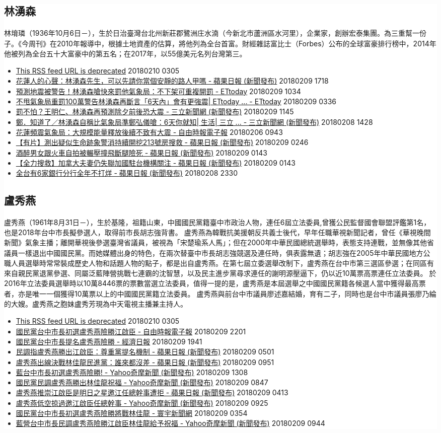 ## 林湧森

林堉璘（1936年10月6日－），生於日治臺灣台北州新莊郡鷺洲庄水湳（今新北市蘆洲區水河里），企業家，創辦宏泰集團。為三重幫一份子。《今周刊》在2010年報導中，根據土地資產的估算，將他列為全台首富。財經雜誌富比士（Forbes）公布的全球富豪排行榜中，2014年他被列為全台五十大富豪中的第五名；在2017年，以55億美元名列台灣第三。
- [This RSS feed URL is deprecated](0 "This RSS feed URL is deprecated") 20180210 0305
- [花蓮人的心聲：林湧森先生，可以先請你當個安靜的路人甲嗎 - 蘋果日報 (新聞發布)](https://tw.appledaily.com/new/realtime/20180209/1295881/ "花蓮人的心聲：林湧森先生，可以先請你當個安靜的路人甲嗎 - 蘋果日報 (新聞發布)") 20180209 1718
- [預測地震被警告！林湧森嗆快來罰他氣象局：不下架可重複開罰 - ETtoday](https://www.ettoday.net/news/20180209/1111526.htm "預測地震被警告！林湧森嗆快來罰他氣象局：不下架可重複開罰 - ETtoday") 20180209 1034
- [不甩氣象局重罰100萬警告林湧森再斷言「6天內」會有更強震| ETtoday ... - ETtoday](https://www.ettoday.net/news/20180209/1111165.htm "不甩氣象局重罰100萬警告林湧森再斷言「6天內」會有更強震| ETtoday ... - ETtoday") 20180209 0336
- [罰不怕？王明仁、林湧森再預測除夕前後恐大震 - 三立新聞網 (新聞發布)](http://www.setn.com/News.aspx?NewsID=347027 "罰不怕？王明仁、林湧森再預測除夕前後恐大震 - 三立新聞網 (新聞發布)") 20180209 1145
- [鄭．知道了／林湧森自稱比氣象局準鄭弘儀嗆：6天你就知| 生活| 三立 ... - 三立新聞網 (新聞發布)](http://www.setn.com/News.aspx?NewsID=346646 "鄭．知道了／林湧森自稱比氣象局準鄭弘儀嗆：6天你就知| 生活| 三立 ... - 三立新聞網 (新聞發布)") 20180208 1428
- [花蓮頻震氣象局：大規模能量釋放後續不致有大震 - 自由時報電子報](http://news.ltn.com.tw/news/life/breakingnews/2334403 "花蓮頻震氣象局：大規模能量釋放後續不致有大震 - 自由時報電子報") 20180206 0943
- [【有片】測出疑似生命跡象警消持續開挖213號房搜救 - 蘋果日報 (新聞發布)](https://tw.appledaily.com/new/realtime/20180209/1295260/ "【有片】測出疑似生命跡象警消持續開挖213號房搜救 - 蘋果日報 (新聞發布)") 20180209 0246
- [酒醉男女跟火車自拍被輾壓撞飛斷腿險死 - 蘋果日報 (新聞發布)](https://tw.appledaily.com/new/realtime/20180209/1295295/ "酒醉男女跟火車自拍被輾壓撞飛斷腿險死 - 蘋果日報 (新聞發布)") 20180209 0143
- [【全力搜救】加拿大夫妻仍失聯加國駐台機構關注 - 蘋果日報 (新聞發布)](https://tw.appledaily.com/new/realtime/20180209/1295299/ "【全力搜救】加拿大夫妻仍失聯加國駐台機構關注 - 蘋果日報 (新聞發布)") 20180209 0143
- [全台有6家銀行分行全年不打烊 - 蘋果日報 (新聞發布)](https://tw.appledaily.com/new/realtime/20180209/1295141/ "全台有6家銀行分行全年不打烊 - 蘋果日報 (新聞發布)") 20180208 2330

## 盧秀燕

盧秀燕（1961年8月31日－），生於基隆，祖籍山東，中國國民黨籍臺中市政治人物，連任6屆立法委員,曾獲公民監督國會聯盟評鑑第1名，也是2018年台中市長擬參選人，取得前市長胡志強背書。
盧秀燕為韓戰抗美援朝反共義士後代，早年任職華視新聞記者，曾任《華視晚間新聞》氣象主播；離開華視後參選臺灣省議員，被視為「宋楚瑜系人馬」；但在2000年中華民國總統選舉時，表態支持連戰，並無像其他省議員一樣退出中國國民黨。而她媒體出身的特色，在兩次替臺中市長胡志強競選及連任時，俱表露無遺；胡志強在2005年中華民國地方公職人員選舉時常常裝成歷史人物和話題人物的點子，都是出自盧秀燕。在第七屆立委選舉改制下，盧秀燕在台中市第三選區參選；在同區有來自親民黨退黨參選、同屬泛藍陣營挑戰七連霸的沈智慧，以及民主進步黨尋求連任的謝明源壓逼下，仍以近10萬票高票連任立法委員。
於2016年立法委員選舉時以10萬8446票的票數當選立法委員，值得一提的是，盧秀燕是本屆選舉之中國國民黨籍各候選人當中獲得最高票者，亦是唯一一個獲得10萬票以上的中國國民黨籍立法委員。
盧秀燕與前台中市議員廖述嘉結婚，育有二子，同時也是台中市議員張廖乃綸的大嫂。盧秀燕之胞妹盧秀芳現為中天電視主播兼主持人。
- [This RSS feed URL is deprecated](0 "This RSS feed URL is deprecated") 20180210 0305
- [國民黨台中市長初選盧秀燕險勝江啟臣 - 自由時報電子報](http://news.ltn.com.tw/news/politics/paper/1176222 "國民黨台中市長初選盧秀燕險勝江啟臣 - 自由時報電子報") 20180209 2201
- [國民黨台中市長提名盧秀燕險勝 - 經濟日報](https://money.udn.com/money/story/7307/2979155 "國民黨台中市長提名盧秀燕險勝 - 經濟日報") 20180209 1941
- [民調指盧秀燕勝出江啟臣：尊重黨提名機制 - 蘋果日報 (新聞發布)](https://tw.appledaily.com/new/realtime/20180209/1295383/ "民調指盧秀燕勝出江啟臣：尊重黨提名機制 - 蘋果日報 (新聞發布)") 20180209 0501
- [盧秀燕出線決戰林佳龍民進黨：誰來都沒差 - 蘋果日報 (新聞發布)](https://tw.appledaily.com/new/realtime/20180209/1295570/ "盧秀燕出線決戰林佳龍民進黨：誰來都沒差 - 蘋果日報 (新聞發布)") 20180209 0951
- [藍台中市長初選盧秀燕險勝! - Yahoo奇摩新聞 (新聞發布)](https://tw.news.yahoo.com/%E8%97%8D%E5%8F%B0%E4%B8%AD%E5%B8%82%E9%95%B7%E5%88%9D%E9%81%B8-%E7%9B%A7%E7%A7%80%E7%87%95%E9%9A%AA%E5%8B%9D-125500974.html "藍台中市長初選盧秀燕險勝! - Yahoo奇摩新聞 (新聞發布)") 20180209 1308
- [國民黨民調盧秀燕勝出林佳龍祝福 - Yahoo奇摩新聞 (新聞發布)](https://tw.news.yahoo.com/%E5%9C%8B%E6%B0%91%E9%BB%A8%E6%B0%91%E8%AA%BF%E7%9B%A7%E7%A7%80%E7%87%95%E5%8B%9D%E5%87%BA-%E6%9E%97%E4%BD%B3%E9%BE%8D%E7%A5%9D%E7%A6%8F-082416391.html "國民黨民調盧秀燕勝出林佳龍祝福 - Yahoo奇摩新聞 (新聞發布)") 20180209 0847
- [盧秀燕推崇江啟臣是明日之星邀江任總幹事遭拒 - 蘋果日報 (新聞發布)](https://tw.appledaily.com/new/realtime/20180209/1295396/ "盧秀燕推崇江啟臣是明日之星邀江任總幹事遭拒 - 蘋果日報 (新聞發布)") 20180209 0413
- [盧秀燕低空掠過邀江啟臣任總幹事 - Yahoo奇摩新聞 (新聞發布)](https://tw.news.yahoo.com/%E7%9B%A7%E7%A7%80%E7%87%95%E4%BD%8E%E7%A9%BA%E6%8E%A0%E9%81%8E-%E9%82%80%E6%B1%9F%E5%95%9F%E8%87%A3%E4%BB%BB%E7%B8%BD%E5%B9%B9%E4%BA%8B-092509691.html "盧秀燕低空掠過邀江啟臣任總幹事 - Yahoo奇摩新聞 (新聞發布)") 20180209 0925
- [國民黨台中市長初選盧秀燕險勝將戰林佳龍 - 寰宇新聞網](http://globalnewstv.com.tw/%E5%9C%8B%E6%B0%91%E9%BB%A8%E5%8F%B0%E4%B8%AD%E5%B8%82%E9%95%B7%E5%88%9D%E9%81%B8-%E7%9B%A7%E7%A7%80%E7%87%95%E9%9A%AA%E5%8B%9D%E5%B0%87%E6%88%B0%E6%9E%97%E4%BD%B3%E9%BE%8D/ "國民黨台中市長初選盧秀燕險勝將戰林佳龍 - 寰宇新聞網") 20180209 0354
- [藍營台中市長民調盧秀燕險勝江啟臣林佳龍給予祝福 - Yahoo奇摩新聞 (新聞發布)](https://tw.news.yahoo.com/%E8%97%8D%E7%87%9F%E5%8F%B0%E4%B8%AD%E5%B8%82%E9%95%B7%E6%B0%91%E8%AA%BF%E7%9B%A7%E7%A7%80%E7%87%95%E9%9A%AA%E5%8B%9D%E6%B1%9F%E5%95%9F%E8%87%A3-%E6%9E%97%E4%BD%B3%E9%BE%8D%E7%B5%A6%E4%BA%88%E7%A5%9D%E7%A6%8F-093200256.html "藍營台中市長民調盧秀燕險勝江啟臣林佳龍給予祝福 - Yahoo奇摩新聞 (新聞發布)") 20180209 0944
